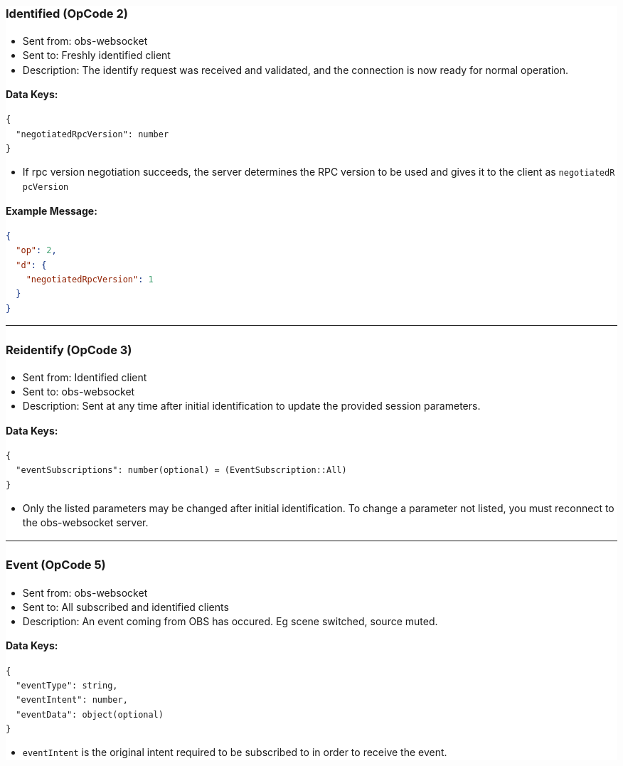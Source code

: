 
### Identified (OpCode 2)
- Sent from: obs-websocket
- Sent to: Freshly identified client
- Description: The identify request was received and validated, and the connection is now ready for normal operation.

**Data Keys:**
```
{
  "negotiatedRpcVersion": number
}
```
- If rpc version negotiation succeeds, the server determines the RPC version to be used and gives it to the client as `negotiatedRpcVersion`

**Example Message:**
```json
{
  "op": 2,
  "d": {
    "negotiatedRpcVersion": 1
  }
}
```

---

### Reidentify (OpCode 3)
- Sent from: Identified client
- Sent to: obs-websocket
- Description: Sent at any time after initial identification to update the provided session parameters.

**Data Keys:**
```
{
  "eventSubscriptions": number(optional) = (EventSubscription::All)
}
```
- Only the listed parameters may be changed after initial identification. To change a parameter not listed, you must reconnect to the obs-websocket server.

---

### Event (OpCode 5)
- Sent from: obs-websocket
- Sent to: All subscribed and identified clients
- Description: An event coming from OBS has occured. Eg scene switched, source muted.

**Data Keys:**
```
{
  "eventType": string,
  "eventIntent": number,
  "eventData": object(optional)
}
```
- `eventIntent` is the original intent required to be subscribed to in order to receive the event.

